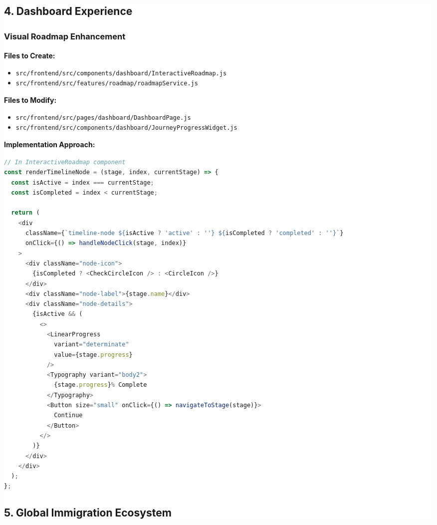 ## 4. Dashboard Experience

### Visual Roadmap Enhancement

**Files to Create:**
- `src/frontend/src/components/dashboard/InteractiveRoadmap.js`
- `src/frontend/src/features/roadmap/roadmapService.js`

**Files to Modify:**
- `src/frontend/src/pages/dashboard/DashboardPage.js`
- `src/frontend/src/components/dashboard/JourneyProgressWidget.js`

**Implementation Approach:**
```javascript
// In InteractiveRoadmap component
const renderTimelineNode = (stage, index, currentStage) => {
  const isActive = index === currentStage;
  const isCompleted = index < currentStage;
  
  return (
    <div 
      className={`timeline-node ${isActive ? 'active' : ''} ${isCompleted ? 'completed' : ''}`}
      onClick={() => handleNodeClick(stage, index)}
    >
      <div className="node-icon">
        {isCompleted ? <CheckCircleIcon /> : <CircleIcon />}
      </div>
      <div className="node-label">{stage.name}</div>
      <div className="node-details">
        {isActive && (
          <>
            <LinearProgress 
              variant="determinate" 
              value={stage.progress} 
            />
            <Typography variant="body2">
              {stage.progress}% Complete
            </Typography>
            <Button size="small" onClick={() => navigateToStage(stage)}>
              Continue
            </Button>
          </>
        )}
      </div>
    </div>
  );
};
```

## 5. Global Immigration Ecosystem
